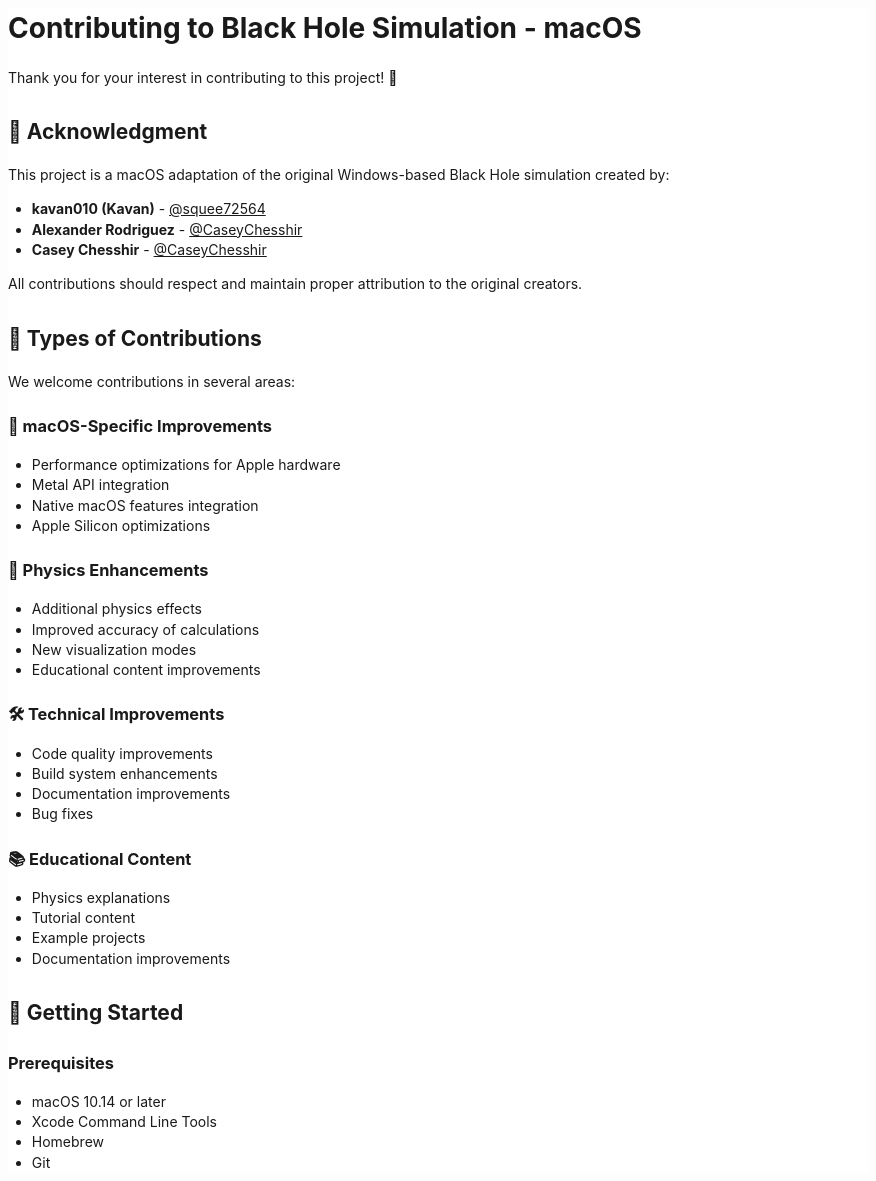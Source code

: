 # Contributing to Black Hole Simulation - macOS

Thank you for your interest in contributing to this project! 🌌

## 🙏 Acknowledgment

This project is a macOS adaptation of the original Windows-based Black Hole simulation created by:
- **kavan010 (Kavan)** - [@squee72564](https://github.com/squee72564)
- **Alexander Rodriguez** - [@CaseyChesshir](https://github.com/CaseyChesshir)
- **Casey Chesshir** - [@CaseyChesshir](https://github.com/CaseyChesshir)

All contributions should respect and maintain proper attribution to the original creators.

## 🎯 Types of Contributions

We welcome contributions in several areas:

### 🍎 macOS-Specific Improvements
- Performance optimizations for Apple hardware
- Metal API integration
- Native macOS features integration
- Apple Silicon optimizations

### 🔬 Physics Enhancements
- Additional physics effects
- Improved accuracy of calculations
- New visualization modes
- Educational content improvements

### 🛠️ Technical Improvements
- Code quality improvements
- Build system enhancements
- Documentation improvements
- Bug fixes

### 📚 Educational Content
- Physics explanations
- Tutorial content
- Example projects
- Documentation improvements

## 🚀 Getting Started

### Prerequisites
- macOS 10.14 or later
- Xcode Command Line Tools
- Homebrew
- Git
